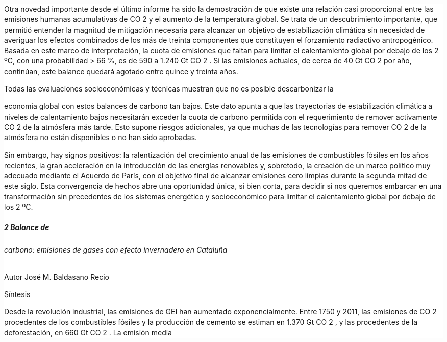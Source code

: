 Otra novedad importante desde el último informe
ha sido la demostración de que existe una relación
casi proporcional entre las emisiones humanas
acumulativas de CO 2
y el aumento de la temperatura global. Se trata de un descubrimiento importante, que permitió entender la magnitud de
mitigación necesaria para alcanzar un objetivo
de estabilización climática sin necesidad de averiguar los efectos combinados de los más de treinta
componentes que constituyen el forzamiento radiactivo antropogénico. Basada en este marco de
interpretación, la cuota de emisiones que faltan
para limitar el calentamiento global por debajo de
los 2 ºC, con una probabilidad > 66 %, es de 590 a
1.240 Gt CO 2 . Si las emisiones actuales, de cerca
de 40 Gt CO 2 por año, continúan, este balance
quedará agotado entre quince y treinta años.

Todas las evaluaciones socioeconómicas y técnicas muestran que no es posible descarbonizar la


economía global con estos balances de carbono
tan bajos. Este dato apunta a que las trayectorias
de estabilización climática a niveles de calentamiento bajos necesitarán exceder la cuota de carbono permitida con el requerimiento de remover
activamente CO 2 de la atmósfera más tarde. Esto
supone riesgos adicionales, ya que muchas de las
tecnologías para remover CO 2 de la atmósfera no
están disponibles o no han sido aprobadas.

Sin embargo, hay signos positivos: la ralentización del crecimiento anual de las emisiones de
combustibles fósiles en los años recientes, la
gran aceleración en la introducción de las energías renovables y, sobretodo, la creación de un
marco político muy adecuado mediante el Acuerdo de París, con el objetivo final de alcanzar emisiones cero limpias durante la segunda mitad de
este siglo. Esta convergencia de hechos abre una
oportunidad única, si bien corta, para decidir si
nos queremos embarcar en una transformación
sin precedentes de los sistemas energético y socioeconómico para limitar el calentamiento global
por debajo de los 2 ºC.

##### 2 Balance de
###### carbono: emisiones de gases con efecto invernadero en Cataluña

Autor
José M. Baldasano Recio

Síntesis

Desde la revolución industrial, las emisiones de
GEI han aumentado exponencialmente. Entre 1750
y 2011, las emisiones de CO 2 procedentes de los
combustibles fósiles y la producción de cemento
se estiman en 1.370 Gt CO 2 , y las procedentes de
la deforestación, en 660 Gt CO 2 . La emisión media
